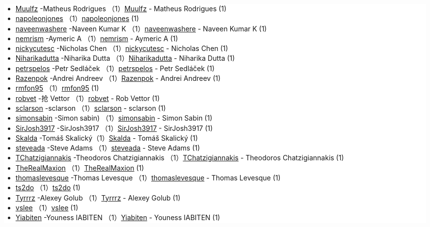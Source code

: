 - <span data-ttu-id="2c3c4-208">[Muulfz](https://github.com/Muulfz) -Matheus Rodrigues （1）</span><span class="sxs-lookup"><span data-stu-id="2c3c4-208">[Muulfz](https://github.com/Muulfz) - Matheus Rodrigues (1)</span></span>
- <span data-ttu-id="2c3c4-209">[napoleonjones](https://github.com/napoleonjones) （1）</span><span class="sxs-lookup"><span data-stu-id="2c3c4-209">[napoleonjones](https://github.com/napoleonjones) (1)</span></span>
- <span data-ttu-id="2c3c4-210">[naveenwashere](https://github.com/naveenwashere) -Naveen Kumar K （1）</span><span class="sxs-lookup"><span data-stu-id="2c3c4-210">[naveenwashere](https://github.com/naveenwashere) - Naveen Kumar K (1)</span></span>
- <span data-ttu-id="2c3c4-211">[nemrism](https://github.com/nemrism) -Aymeric A （1）</span><span class="sxs-lookup"><span data-stu-id="2c3c4-211">[nemrism](https://github.com/nemrism) - Aymeric A (1)</span></span>
- <span data-ttu-id="2c3c4-212">[nickycutesc](https://github.com/nickycutesc) -Nicholas Chen （1）</span><span class="sxs-lookup"><span data-stu-id="2c3c4-212">[nickycutesc](https://github.com/nickycutesc) - Nicholas Chen (1)</span></span>
- <span data-ttu-id="2c3c4-213">[Niharikadutta](https://github.com/Niharikadutta) -Niharika Dutta （1）</span><span class="sxs-lookup"><span data-stu-id="2c3c4-213">[Niharikadutta](https://github.com/Niharikadutta) - Niharika Dutta (1)</span></span>
- <span data-ttu-id="2c3c4-214">[petrspelos](https://github.com/petrspelos) -Petr Sedláček （1）</span><span class="sxs-lookup"><span data-stu-id="2c3c4-214">[petrspelos](https://github.com/petrspelos) - Petr Sedláček (1)</span></span>
- <span data-ttu-id="2c3c4-215">[Razenpok](https://github.com/Razenpok) -Andrei Andreev （1）</span><span class="sxs-lookup"><span data-stu-id="2c3c4-215">[Razenpok](https://github.com/Razenpok) - Andrei Andreev (1)</span></span>
- <span data-ttu-id="2c3c4-216">[rmfon95](https://github.com/rmfon95) （1）</span><span class="sxs-lookup"><span data-stu-id="2c3c4-216">[rmfon95](https://github.com/rmfon95) (1)</span></span>
- <span data-ttu-id="2c3c4-217">[robvet](https://github.com/robvet) -抢 Vettor （1）</span><span class="sxs-lookup"><span data-stu-id="2c3c4-217">[robvet](https://github.com/robvet) - Rob Vettor (1)</span></span>
- <span data-ttu-id="2c3c4-218">[sclarson](https://github.com/sclarson) -sclarson （1）</span><span class="sxs-lookup"><span data-stu-id="2c3c4-218">[sclarson](https://github.com/sclarson) - sclarson (1)</span></span>
- <span data-ttu-id="2c3c4-219">[simonsabin](https://github.com/simonsabin) -Simon sabin) （1）</span><span class="sxs-lookup"><span data-stu-id="2c3c4-219">[simonsabin](https://github.com/simonsabin) - Simon Sabin (1)</span></span>
- <span data-ttu-id="2c3c4-220">[SirJosh3917](https://github.com/SirJosh3917) -SirJosh3917 （1）</span><span class="sxs-lookup"><span data-stu-id="2c3c4-220">[SirJosh3917](https://github.com/SirJosh3917) - SirJosh3917 (1)</span></span>
- <span data-ttu-id="2c3c4-221">[Skalda](https://github.com/Skalda) -Tomáš Skalický（1）</span><span class="sxs-lookup"><span data-stu-id="2c3c4-221">[Skalda](https://github.com/Skalda) - Tomáš Skalický (1)</span></span>
- <span data-ttu-id="2c3c4-222">[steveada](https://github.com/steveada) -Steve Adams （1）</span><span class="sxs-lookup"><span data-stu-id="2c3c4-222">[steveada](https://github.com/steveada) - Steve Adams (1)</span></span>
- <span data-ttu-id="2c3c4-223">[TChatzigiannakis](https://github.com/TChatzigiannakis) -Theodoros Chatzigiannakis （1）</span><span class="sxs-lookup"><span data-stu-id="2c3c4-223">[TChatzigiannakis](https://github.com/TChatzigiannakis) - Theodoros Chatzigiannakis (1)</span></span>
- <span data-ttu-id="2c3c4-224">[TheRealMaxion](https://github.com/TheRealMaxion) （1）</span><span class="sxs-lookup"><span data-stu-id="2c3c4-224">[TheRealMaxion](https://github.com/TheRealMaxion) (1)</span></span>
- <span data-ttu-id="2c3c4-225">[thomaslevesque](https://github.com/thomaslevesque) -Thomas Levesque （1）</span><span class="sxs-lookup"><span data-stu-id="2c3c4-225">[thomaslevesque](https://github.com/thomaslevesque) - Thomas Levesque (1)</span></span>
- <span data-ttu-id="2c3c4-226">[ts2do](https://github.com/ts2do) （1）</span><span class="sxs-lookup"><span data-stu-id="2c3c4-226">[ts2do](https://github.com/ts2do) (1)</span></span>
- <span data-ttu-id="2c3c4-227">[Tyrrrz](https://github.com/Tyrrrz) -Alexey Golub （1）</span><span class="sxs-lookup"><span data-stu-id="2c3c4-227">[Tyrrrz](https://github.com/Tyrrrz) - Alexey Golub (1)</span></span>
- <span data-ttu-id="2c3c4-228">[vslee](https://github.com/vslee) （1）</span><span class="sxs-lookup"><span data-stu-id="2c3c4-228">[vslee](https://github.com/vslee) (1)</span></span>
- <span data-ttu-id="2c3c4-229">[Yiabiten](https://github.com/Yiabiten) -Youness IABITEN （1）</span><span class="sxs-lookup"><span data-stu-id="2c3c4-229">[Yiabiten](https://github.com/Yiabiten) - Youness IABITEN (1)</span></span>
